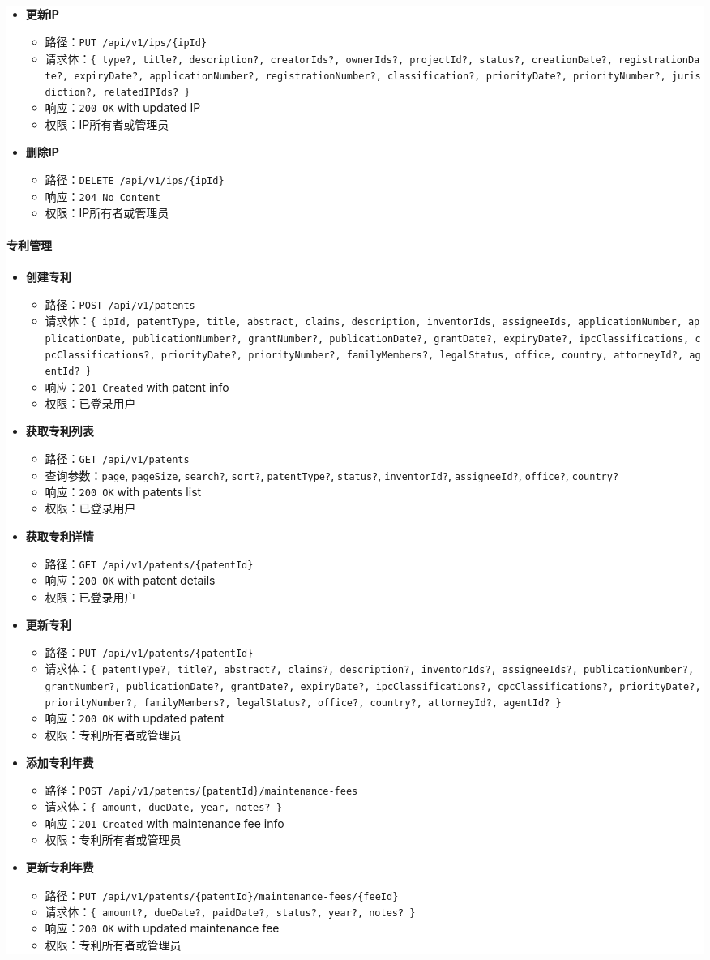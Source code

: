 - **更新IP**
  - 路径：`PUT /api/v1/ips/{ipId}`
  - 请求体：`{ type?, title?, description?, creatorIds?, ownerIds?, projectId?, status?, creationDate?, registrationDate?, expiryDate?, applicationNumber?, registrationNumber?, classification?, priorityDate?, priorityNumber?, jurisdiction?, relatedIPIds? }`
  - 响应：`200 OK` with updated IP
  - 权限：IP所有者或管理员

- **删除IP**
  - 路径：`DELETE /api/v1/ips/{ipId}`
  - 响应：`204 No Content`
  - 权限：IP所有者或管理员

#### 专利管理

- **创建专利**
  - 路径：`POST /api/v1/patents`
  - 请求体：`{ ipId, patentType, title, abstract, claims, description, inventorIds, assigneeIds, applicationNumber, applicationDate, publicationNumber?, grantNumber?, publicationDate?, grantDate?, expiryDate?, ipcClassifications, cpcClassifications?, priorityDate?, priorityNumber?, familyMembers?, legalStatus, office, country, attorneyId?, agentId? }`
  - 响应：`201 Created` with patent info
  - 权限：已登录用户

- **获取专利列表**
  - 路径：`GET /api/v1/patents`
  - 查询参数：`page`, `pageSize`, `search?`, `sort?`, `patentType?`, `status?`, `inventorId?`, `assigneeId?`, `office?`, `country?`
  - 响应：`200 OK` with patents list
  - 权限：已登录用户

- **获取专利详情**
  - 路径：`GET /api/v1/patents/{patentId}`
  - 响应：`200 OK` with patent details
  - 权限：已登录用户

- **更新专利**
  - 路径：`PUT /api/v1/patents/{patentId}`
  - 请求体：`{ patentType?, title?, abstract?, claims?, description?, inventorIds?, assigneeIds?, publicationNumber?, grantNumber?, publicationDate?, grantDate?, expiryDate?, ipcClassifications?, cpcClassifications?, priorityDate?, priorityNumber?, familyMembers?, legalStatus?, office?, country?, attorneyId?, agentId? }`
  - 响应：`200 OK` with updated patent
  - 权限：专利所有者或管理员

- **添加专利年费**
  - 路径：`POST /api/v1/patents/{patentId}/maintenance-fees`
  - 请求体：`{ amount, dueDate, year, notes? }`
  - 响应：`201 Created` with maintenance fee info
  - 权限：专利所有者或管理员

- **更新专利年费**
  - 路径：`PUT /api/v1/patents/{patentId}/maintenance-fees/{feeId}`
  - 请求体：`{ amount?, dueDate?, paidDate?, status?, year?, notes? }`
  - 响应：`200 OK` with updated maintenance fee
  - 权限：专利所有者或管理员
